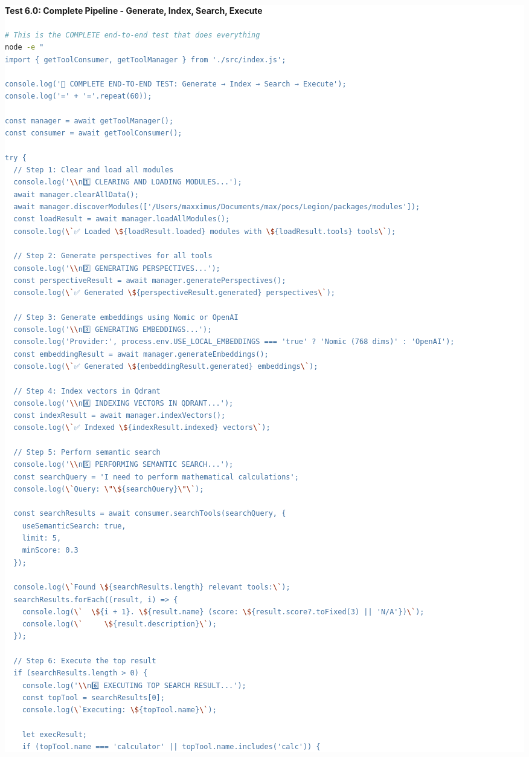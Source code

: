 #### Test 6.0: Complete Pipeline - Generate, Index, Search, Execute
```bash
# This is the COMPLETE end-to-end test that does everything
node -e "
import { getToolConsumer, getToolManager } from './src/index.js';

console.log('🚀 COMPLETE END-TO-END TEST: Generate → Index → Search → Execute');
console.log('=' + '='.repeat(60));

const manager = await getToolManager();
const consumer = await getToolConsumer();

try {
  // Step 1: Clear and load all modules
  console.log('\\n1️⃣ CLEARING AND LOADING MODULES...');
  await manager.clearAllData();
  await manager.discoverModules(['/Users/maxximus/Documents/max/pocs/Legion/packages/modules']);
  const loadResult = await manager.loadAllModules();
  console.log(\`✅ Loaded \${loadResult.loaded} modules with \${loadResult.tools} tools\`);

  // Step 2: Generate perspectives for all tools
  console.log('\\n2️⃣ GENERATING PERSPECTIVES...');
  const perspectiveResult = await manager.generatePerspectives();
  console.log(\`✅ Generated \${perspectiveResult.generated} perspectives\`);

  // Step 3: Generate embeddings using Nomic or OpenAI
  console.log('\\n3️⃣ GENERATING EMBEDDINGS...');
  console.log('Provider:', process.env.USE_LOCAL_EMBEDDINGS === 'true' ? 'Nomic (768 dims)' : 'OpenAI');
  const embeddingResult = await manager.generateEmbeddings();
  console.log(\`✅ Generated \${embeddingResult.generated} embeddings\`);

  // Step 4: Index vectors in Qdrant
  console.log('\\n4️⃣ INDEXING VECTORS IN QDRANT...');
  const indexResult = await manager.indexVectors();
  console.log(\`✅ Indexed \${indexResult.indexed} vectors\`);

  // Step 5: Perform semantic search
  console.log('\\n5️⃣ PERFORMING SEMANTIC SEARCH...');
  const searchQuery = 'I need to perform mathematical calculations';
  console.log(\`Query: \"\${searchQuery}\"\`);
  
  const searchResults = await consumer.searchTools(searchQuery, {
    useSemanticSearch: true,
    limit: 5,
    minScore: 0.3
  });

  console.log(\`Found \${searchResults.length} relevant tools:\`);
  searchResults.forEach((result, i) => {
    console.log(\`  \${i + 1}. \${result.name} (score: \${result.score?.toFixed(3) || 'N/A'})\`);
    console.log(\`     \${result.description}\`);
  });

  // Step 6: Execute the top result
  if (searchResults.length > 0) {
    console.log('\\n6️⃣ EXECUTING TOP SEARCH RESULT...');
    const topTool = searchResults[0];
    console.log(\`Executing: \${topTool.name}\`);

    let execResult;
    if (topTool.name === 'calculator' || topTool.name.includes('calc')) {
```